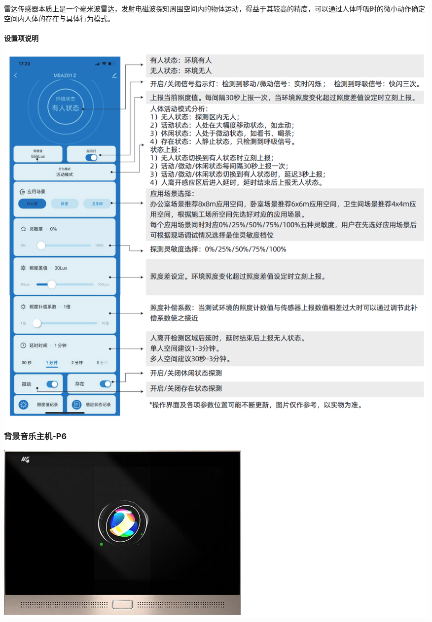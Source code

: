 雷达传感器本质上是一个毫米波雷达，发射电磁波探知周围空间内的物体运动，得益于其较高的精度，可以通过人体呼吸时的微小动作确定空间内人体的存在与具体行为模式。

#### 设置项说明

![雷达说明](image/%E9%9B%B7%E8%BE%BE%E8%AF%B4%E6%98%8E.png)

### 背景音乐主机-P6

![背景音乐-P6](image/%E8%83%8C%E6%99%AF%E9%9F%B3%E4%B9%90-P6.jpg)
